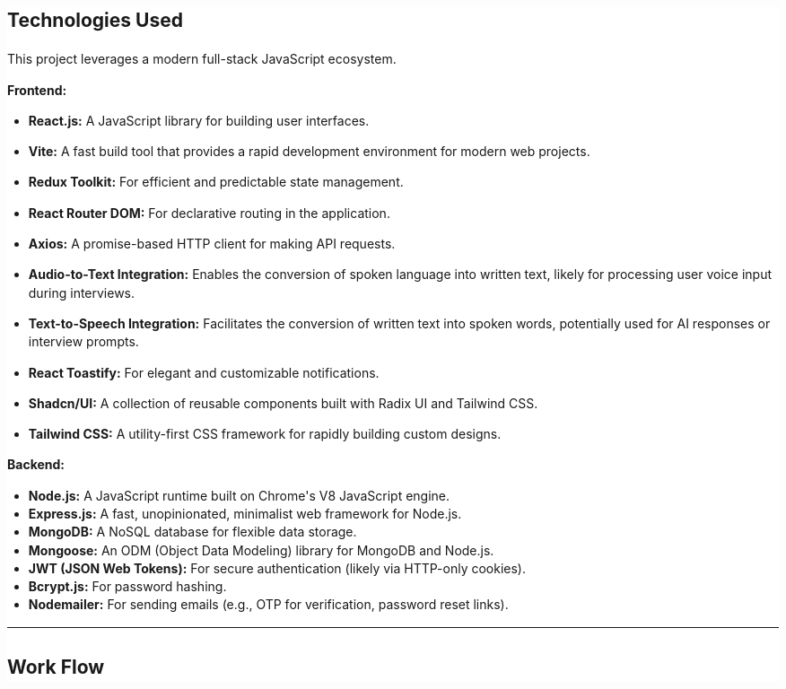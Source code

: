 ## Technologies Used

This project leverages a modern full-stack JavaScript ecosystem.

**Frontend:**

* **React.js:** A JavaScript library for building user interfaces.
* **Vite:** A fast build tool that provides a rapid development environment for modern web projects.
* **Redux Toolkit:** For efficient and predictable state management.
* **React Router DOM:** For declarative routing in the application.
* **Axios:** A promise-based HTTP client for making API requests.

* **Audio-to-Text Integration:** Enables the conversion of spoken language into written text, likely for processing user voice input during interviews.

* **Text-to-Speech Integration:** Facilitates the conversion of written text into spoken words, potentially used for AI responses or interview prompts.
* **React Toastify:** For elegant and customizable notifications.
* **Shadcn/UI:** A collection of reusable components built with Radix UI and Tailwind CSS.
* **Tailwind CSS:** A utility-first CSS framework for rapidly building custom designs.
 

**Backend:**

* **Node.js:** A JavaScript runtime built on Chrome's V8 JavaScript engine.
* **Express.js:** A fast, unopinionated, minimalist web framework for Node.js.
* **MongoDB:** A NoSQL database for flexible data storage.
* **Mongoose:** An ODM (Object Data Modeling) library for MongoDB and Node.js.
* **JWT (JSON Web Tokens):** For secure authentication (likely via HTTP-only cookies).
* **Bcrypt.js:** For password hashing.
* **Nodemailer:** For sending emails (e.g., OTP for verification, password reset links).
 

---
## Work Flow 
